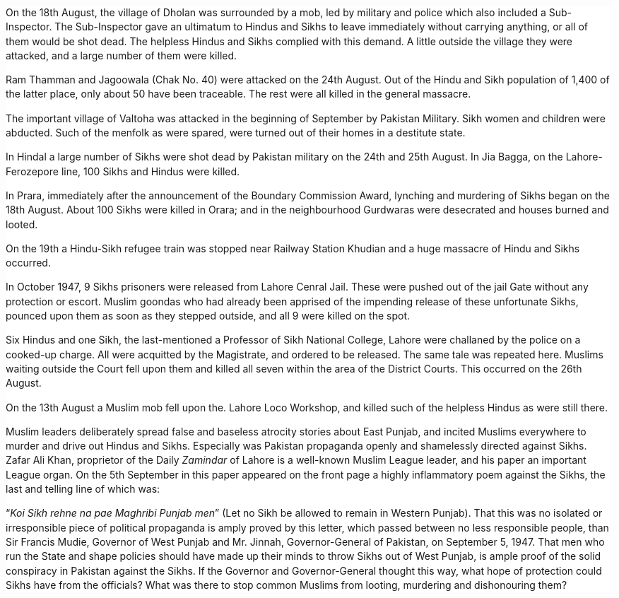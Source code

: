 On the 18th August, the village of Dholan was surrounded by a mob, led
by military and police which also included a Sub-Inspector.  The
Sub-Inspector gave an ultimatum to Hindus and Sikhs to leave immediately
without carrying anything, or all of them would be shot dead.  The
helpless Hindus and Sikhs complied with this demand.  A little outside
the village they were attacked, and a large number of them were killed.

Ram Thamman and Jagoowala (Chak No. 40) were attacked on the 24th
August.  Out of the Hindu and Sikh population of 1,400 of the latter
place, only about 50 have been traceable.  The rest were all killed in
the general massacre.

The important village of Valtoha was attacked in the beginning of
September by Pakistan Military.  Sikh women and children were abducted. 
Such of the menfolk as were spared, were turned out of their homes in a
destitute state.

In Hindal a large number of Sikhs were shot dead by Pakistan military on
the 24th and 25th August.  In Jia Bagga, on the Lahore-Ferozepore line,
100 Sikhs and Hindus were killed.

In Prara, immediately after the announcement of the Boundary Commission
Award, lynching and murdering of Sikhs began on the 18th August.  About
100 Sikhs were killed in Orara; and in the neighbourhood Gurdwaras were
desecrated and houses burned and looted.

On the 19th a Hindu-Sikh refugee train was stopped near Railway Station
Khudian and a huge massacre of Hindu and Sikhs occurred.

In October 1947, 9 Sikhs prisoners were released from Lahore Cenral
Jail.  These were pushed out of the jail Gate without any protection or
escort.  Muslim goondas who had already been apprised of the impending
release of these unfortunate Sikhs, pounced upon them as soon as they
stepped outside, and all 9 were killed on the spot.

Six Hindus and one Sikh, the last-mentioned a Professor of Sikh National
College, Lahore were challaned by the police on a cooked-up charge.  All
were acquitted by the Magistrate, and ordered to be released.  The same
tale was repeated here.  Muslims waiting outside the Court fell upon
them and killed all seven within the area of the District Courts.  This
occurred on the 26th August.

On the 13th August a Muslim mob fell upon the.  Lahore Loco Workshop,
and killed such of the helpless Hindus as were still there.

Muslim leaders deliberately spread false and baseless atrocity stories
about East Punjab, and incited Muslims everywhere to murder and drive
out Hindus and Sikhs.  Especially was Pakistan propaganda openly and
shamelessly directed against Sikhs.  Zafar Ali Khan, proprietor of the
Daily *Zamindar* of Lahore is a well-known Muslim League leader, and his
paper an important League organ.  On the 5th September in this paper
appeared on the front page a highly inflammatory poem against the Sikhs,
the last and telling line of which was:

“*Koi Sikh rehne na pae Maghribi Punjab men*” (Let no Sikh be allowed to
remain in Western Punjab).  That this was no isolated or irresponsible
piece of political propaganda is amply proved by this letter, which
passed between no less responsible people, than Sir Francis Mudie,
Governor of West Punjab and Mr. Jinnah, Governor-General of Pakistan, on
September 5, 1947.  That men who run the State and shape policies should
have made up their minds to throw Sikhs out of West Punjab, is ample
proof of the solid conspiracy in Pakistan against the Sikhs.  If the
Governor and Governor-General thought this way, what hope of protection
could Sikhs have from the officials?  What was there to stop common
Muslims from looting, murdering and dishonouring them?
